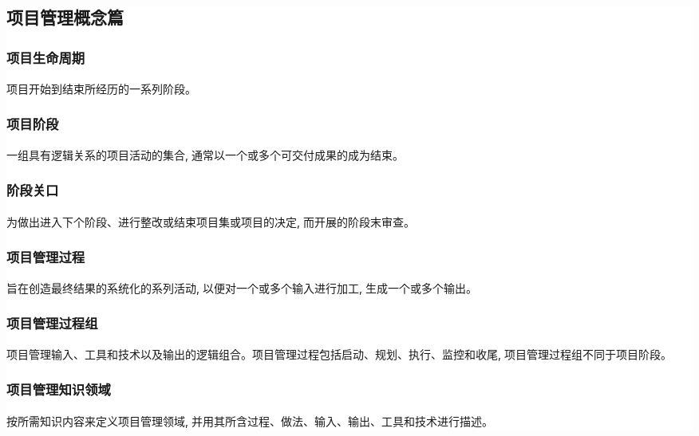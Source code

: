 ## 项目管理概念篇

### 项目生命周期

项目开始到结束所经历的一系列阶段。

### 项目阶段

一组具有逻辑关系的项目活动的集合, 通常以一个或多个可交付成果的成为结束。

### 阶段关口

为做出进入下个阶段、进行整改或结束项目集或项目的决定, 而开展的阶段末审查。

### 项目管理过程

旨在创造最终结果的系统化的系列活动, 以便对一个或多个输入进行加工, 生成一个或多个输出。

### 项目管理过程组

项目管理输入、工具和技术以及输出的逻辑组合。项目管理过程包括启动、规划、执行、监控和收尾, 项目管理过程组不同于项目阶段。

### 项目管理知识领域

按所需知识内容来定义项目管理领域, 并用其所含过程、做法、输入、输出、工具和技术进行描述。
